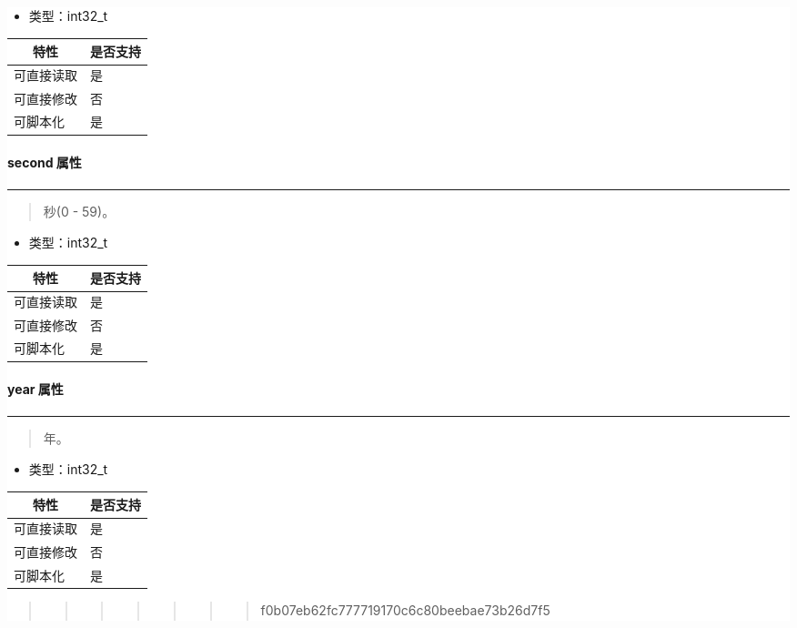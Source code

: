 

* 类型：int32\_t

| 特性 | 是否支持 |
| -------- | ----- |
| 可直接读取 | 是 |
| 可直接修改 | 否 |
| 可脚本化   | 是 |
#### second 属性
-----------------------
> <p id="date_time_t_second"> 秒(0 - 59)。



* 类型：int32\_t

| 特性 | 是否支持 |
| -------- | ----- |
| 可直接读取 | 是 |
| 可直接修改 | 否 |
| 可脚本化   | 是 |
#### year 属性
-----------------------
> <p id="date_time_t_year"> 年。



* 类型：int32\_t

| 特性 | 是否支持 |
| -------- | ----- |
| 可直接读取 | 是 |
| 可直接修改 | 否 |
| 可脚本化   | 是 |
>>>>>>> f0b07eb62fc777719170c6c80beebae73b26d7f5
